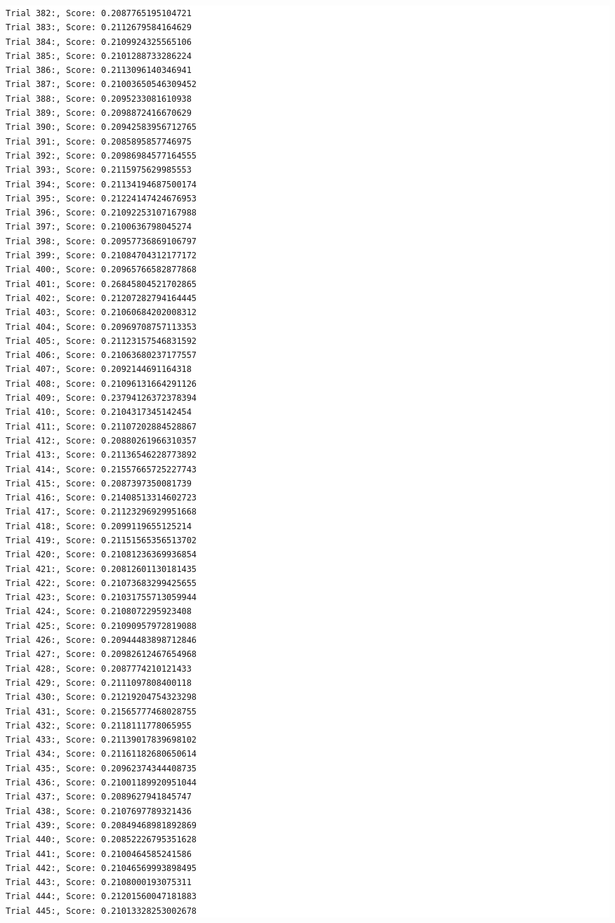     Trial 382:, Score: 0.2087765195104721
    Trial 383:, Score: 0.2112679584164629
    Trial 384:, Score: 0.2109924325565106
    Trial 385:, Score: 0.2101288733286224
    Trial 386:, Score: 0.2113096140346941
    Trial 387:, Score: 0.21003650546309452
    Trial 388:, Score: 0.2095233081610938
    Trial 389:, Score: 0.2098872416670629
    Trial 390:, Score: 0.20942583956712765
    Trial 391:, Score: 0.2085895857746975
    Trial 392:, Score: 0.20986984577164555
    Trial 393:, Score: 0.2115975629985553
    Trial 394:, Score: 0.21134194687500174
    Trial 395:, Score: 0.21224147424676953
    Trial 396:, Score: 0.21092253107167988
    Trial 397:, Score: 0.2100636798045274
    Trial 398:, Score: 0.20957736869106797
    Trial 399:, Score: 0.21084704312177172
    Trial 400:, Score: 0.20965766582877868
    Trial 401:, Score: 0.26845804521702865
    Trial 402:, Score: 0.21207282794164445
    Trial 403:, Score: 0.21060684202008312
    Trial 404:, Score: 0.20969708757113353
    Trial 405:, Score: 0.21123157546831592
    Trial 406:, Score: 0.21063680237177557
    Trial 407:, Score: 0.2092144691164318
    Trial 408:, Score: 0.21096131664291126
    Trial 409:, Score: 0.23794126372378394
    Trial 410:, Score: 0.2104317345142454
    Trial 411:, Score: 0.21107202884528867
    Trial 412:, Score: 0.20880261966310357
    Trial 413:, Score: 0.21136546228773892
    Trial 414:, Score: 0.21557665725227743
    Trial 415:, Score: 0.2087397350081739
    Trial 416:, Score: 0.21408513314602723
    Trial 417:, Score: 0.21123296929951668
    Trial 418:, Score: 0.2099119655125214
    Trial 419:, Score: 0.21151565356513702
    Trial 420:, Score: 0.21081236369936854
    Trial 421:, Score: 0.20812601130181435
    Trial 422:, Score: 0.21073683299425655
    Trial 423:, Score: 0.21031755713059944
    Trial 424:, Score: 0.2108072295923408
    Trial 425:, Score: 0.21090957972819088
    Trial 426:, Score: 0.20944483898712846
    Trial 427:, Score: 0.20982612467654968
    Trial 428:, Score: 0.2087774210121433
    Trial 429:, Score: 0.2111097808400118
    Trial 430:, Score: 0.21219204754323298
    Trial 431:, Score: 0.21565777468028755
    Trial 432:, Score: 0.2118111778065955
    Trial 433:, Score: 0.21139017839698102
    Trial 434:, Score: 0.21161182680650614
    Trial 435:, Score: 0.20962374344408735
    Trial 436:, Score: 0.21001189920951044
    Trial 437:, Score: 0.2089627941845747
    Trial 438:, Score: 0.2107697789321436
    Trial 439:, Score: 0.20849468981892869
    Trial 440:, Score: 0.20852226795351628
    Trial 441:, Score: 0.2100464585241586
    Trial 442:, Score: 0.21046569993898495
    Trial 443:, Score: 0.2108000193075311
    Trial 444:, Score: 0.21201560047181883
    Trial 445:, Score: 0.21013328253002678
